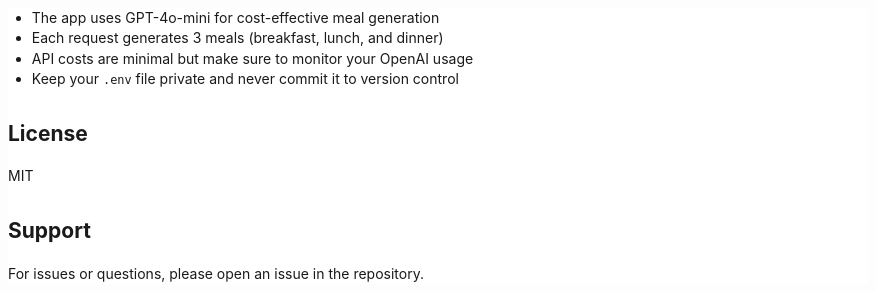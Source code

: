 - The app uses GPT-4o-mini for cost-effective meal generation
- Each request generates 3 meals (breakfast, lunch, and dinner)
- API costs are minimal but make sure to monitor your OpenAI usage
- Keep your `.env` file private and never commit it to version control

## License

MIT

## Support

For issues or questions, please open an issue in the repository.
